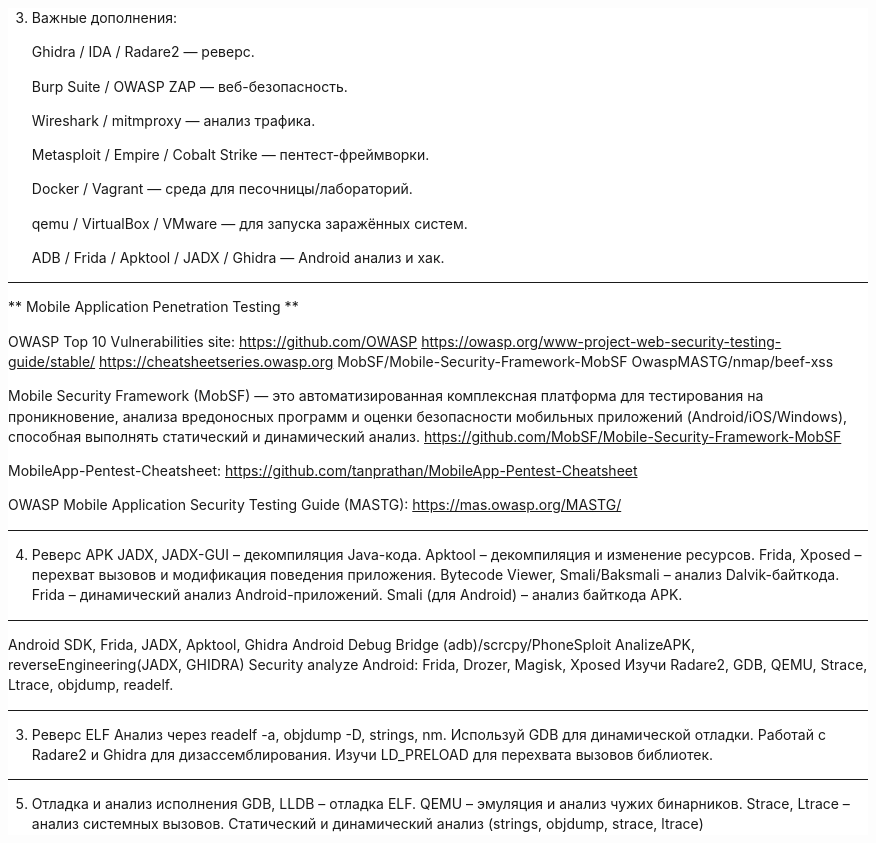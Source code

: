 
3. Важные дополнения:

    Ghidra / IDA / Radare2 — реверс.

    Burp Suite / OWASP ZAP — веб-безопасность.

    Wireshark / mitmproxy — анализ трафика.

    Metasploit / Empire / Cobalt Strike — пентест-фреймворки.

    Docker / Vagrant — среда для песочницы/лабораторий.

    qemu / VirtualBox / VMware — для запуска заражённых систем.

    ADB / Frida / Apktool / JADX / Ghidra — Android анализ и хак.


**********************************************************
** Mobile Application Penetration Testing **

OWASP Top 10 Vulnerabilities site: https://github.com/OWASP
https://owasp.org/www-project-web-security-testing-guide/stable/
https://cheatsheetseries.owasp.org
MobSF/Mobile-Security-Framework-MobSF 
OwaspMASTG/nmap/beef-xss


Mobile Security Framework (MobSF) — это автоматизированная 
комплексная платформа для тестирования на проникновение, 
анализа вредоносных программ и оценки безопасности 
мобильных приложений (Android/iOS/Windows), 
способная выполнять статический и динамический анализ.
https://github.com/MobSF/Mobile-Security-Framework-MobSF


MobileApp-Pentest-Cheatsheet:
https://github.com/tanprathan/MobileApp-Pentest-Cheatsheet

OWASP Mobile Application Security Testing Guide (MASTG):
https://mas.owasp.org/MASTG/


**********************************************************
4. Реверс APK
JADX, JADX-GUI – декомпиляция Java-кода.
Apktool – декомпиляция и изменение ресурсов.
Frida, Xposed – перехват вызовов и модификация поведения приложения.
Bytecode Viewer, Smali/Baksmali – анализ Dalvik-байткода.
Frida – динамический анализ Android-приложений.
Smali (для Android) – анализ байткода APK.
-------------------------------------------
Android SDK, Frida, JADX, Apktool, Ghidra
Android Debug Bridge (adb)/scrcpy/PhoneSploit
AnalizeAPK, reverseEngineering(JADX, GHIDRA)
Security analyze Android: Frida, Drozer, Magisk, Xposed
Изучи Radare2, GDB, QEMU, Strace, Ltrace, objdump, readelf.

-------------------------------------------
3. Реверс ELF
Анализ через readelf -a, objdump -D, strings, nm.
Используй GDB для динамической отладки.
Работай с Radare2 и Ghidra для дизассемблирования.
Изучи LD_PRELOAD для перехвата вызовов библиотек.
-------------------------------------------
5. Отладка и анализ исполнения
GDB, LLDB – отладка ELF.
QEMU – эмуляция и анализ чужих бинарников.
Strace, Ltrace – анализ системных вызовов.
Статический и динамический анализ 
(strings, objdump, strace, ltrace)